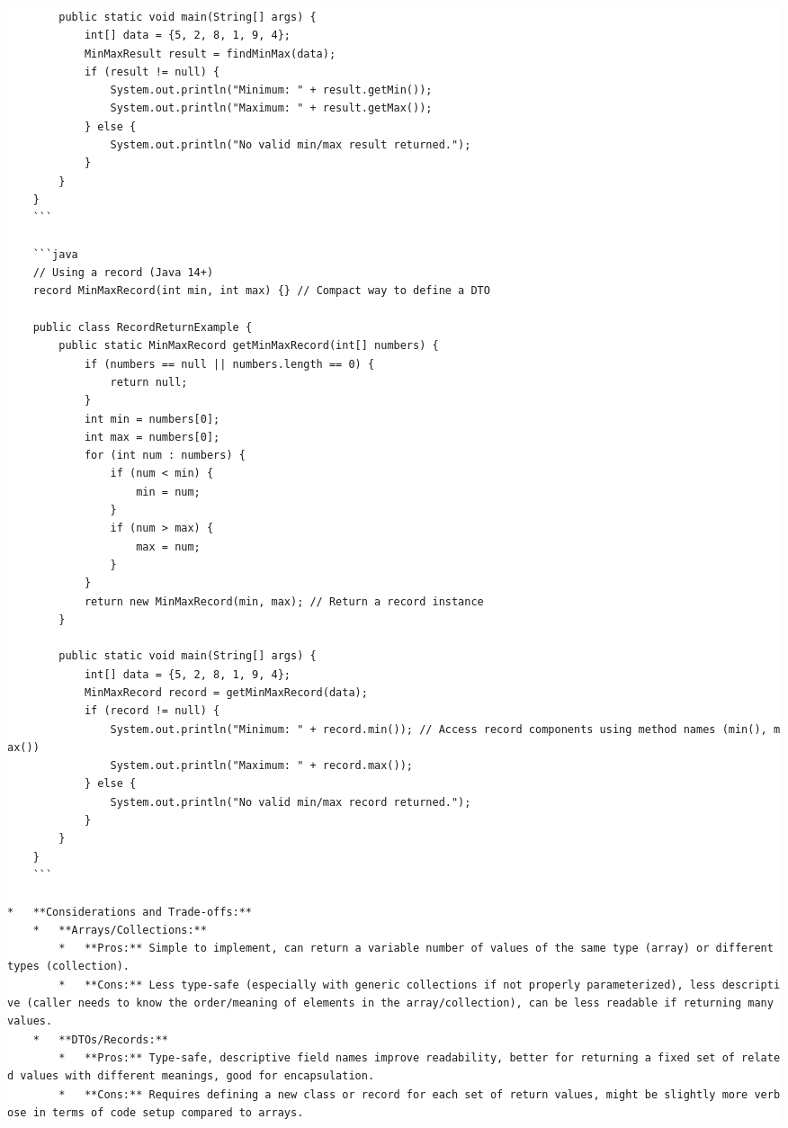             public static void main(String[] args) {
                int[] data = {5, 2, 8, 1, 9, 4};
                MinMaxResult result = findMinMax(data);
                if (result != null) {
                    System.out.println("Minimum: " + result.getMin());
                    System.out.println("Maximum: " + result.getMax());
                } else {
                    System.out.println("No valid min/max result returned.");
                }
            }
        }
        ```

        ```java
        // Using a record (Java 14+)
        record MinMaxRecord(int min, int max) {} // Compact way to define a DTO

        public class RecordReturnExample {
            public static MinMaxRecord getMinMaxRecord(int[] numbers) {
                if (numbers == null || numbers.length == 0) {
                    return null;
                }
                int min = numbers[0];
                int max = numbers[0];
                for (int num : numbers) {
                    if (num < min) {
                        min = num;
                    }
                    if (num > max) {
                        max = num;
                    }
                }
                return new MinMaxRecord(min, max); // Return a record instance
            }

            public static void main(String[] args) {
                int[] data = {5, 2, 8, 1, 9, 4};
                MinMaxRecord record = getMinMaxRecord(data);
                if (record != null) {
                    System.out.println("Minimum: " + record.min()); // Access record components using method names (min(), max())
                    System.out.println("Maximum: " + record.max());
                } else {
                    System.out.println("No valid min/max record returned.");
                }
            }
        }
        ```

    *   **Considerations and Trade-offs:**
        *   **Arrays/Collections:**
            *   **Pros:** Simple to implement, can return a variable number of values of the same type (array) or different types (collection).
            *   **Cons:** Less type-safe (especially with generic collections if not properly parameterized), less descriptive (caller needs to know the order/meaning of elements in the array/collection), can be less readable if returning many values.
        *   **DTOs/Records:**
            *   **Pros:** Type-safe, descriptive field names improve readability, better for returning a fixed set of related values with different meanings, good for encapsulation.
            *   **Cons:** Requires defining a new class or record for each set of return values, might be slightly more verbose in terms of code setup compared to arrays.
